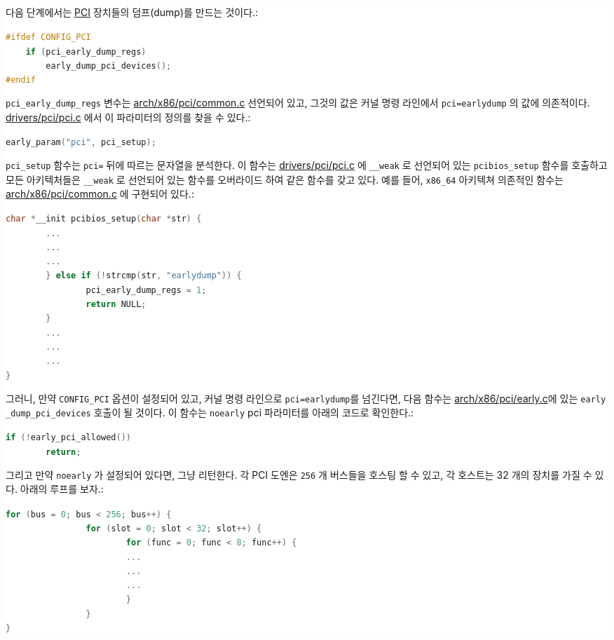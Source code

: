 다음 단계에서는 [PCI](http://en.wikipedia.org/wiki/Conventional_PCI) 장치들의 덤프(dump)를 만드는 것이다.:

```C
#ifdef CONFIG_PCI
	if (pci_early_dump_regs)
		early_dump_pci_devices();
#endif
```

`pci_early_dump_regs` 변수는 [arch/x86/pci/common.c](https://github.com/torvalds/linux/blob/master/arch/x86/pci/common.c) 선언되어 있고, 그것의 값은 커널 명령 라인에서 `pci=earlydump` 의 값에 의존적이다. [drivers/pci/pci.c](https://github.com/torvalds/linux/blob/master/drivers/pci/pci.c) 에서 이 파라미터의 정의를 찾을 수 있다.:
```C
early_param("pci", pci_setup);
```

`pci_setup` 함수는 `pci=` 뒤에 따르는 문자열을 분석한다. 이 함수는 [drivers/pci/pci.c](https://github.com/torvalds/linux/blob/master/drivers/pci/pci.c) 에 `__weak` 로
선언되어 있는 `pcibios_setup` 함수를 호출하고 모든 아키텍처들은 `__weak` 로 선언되어 있는 함수를 오버라이드 하여 같은 함수를 갖고 있다. 예를 들어, `x86_64` 아키텍쳐 의존적인 함수는 [arch/x86/pci/common.c](https://github.com/torvalds/linux/blob/master/arch/x86/pci/common.c) 에 구현되어 있다.:  

```C
char *__init pcibios_setup(char *str) {
        ...
		...
		...
		} else if (!strcmp(str, "earlydump")) {
                pci_early_dump_regs = 1;
                return NULL;
        }
		...
		...
		...
}
```

그러니, 만약 `CONFIG_PCI` 옵션이 설정되어 있고, 커널 명령 라인으로 `pci=earlydump`를 넘긴다면, 다음 함수는 [arch/x86/pci/early.c](https://github.com/torvalds/linux/blob/master/arch/x86/pci/early.c)에 있는 `early_dump_pci_devices` 호출이 될 것이다. 이 함수는 `noearly` pci 파라미터를 아래의 코드로 확인한다.:

```C
if (!early_pci_allowed())
        return;
```

그리고 만약 `noearly` 가 설정되어 있다면, 그냥 리턴한다. 각 PCI 도엔은 `256` 개 버스들을 호스팅 할 수 있고, 각 호스트는 32 개의 장치를 가질 수 있다. 아래의 루프를 보자.:

```C
for (bus = 0; bus < 256; bus++) {
                for (slot = 0; slot < 32; slot++) {
                        for (func = 0; func < 8; func++) {
						...
						...
						...
                        }
                }
}
```
